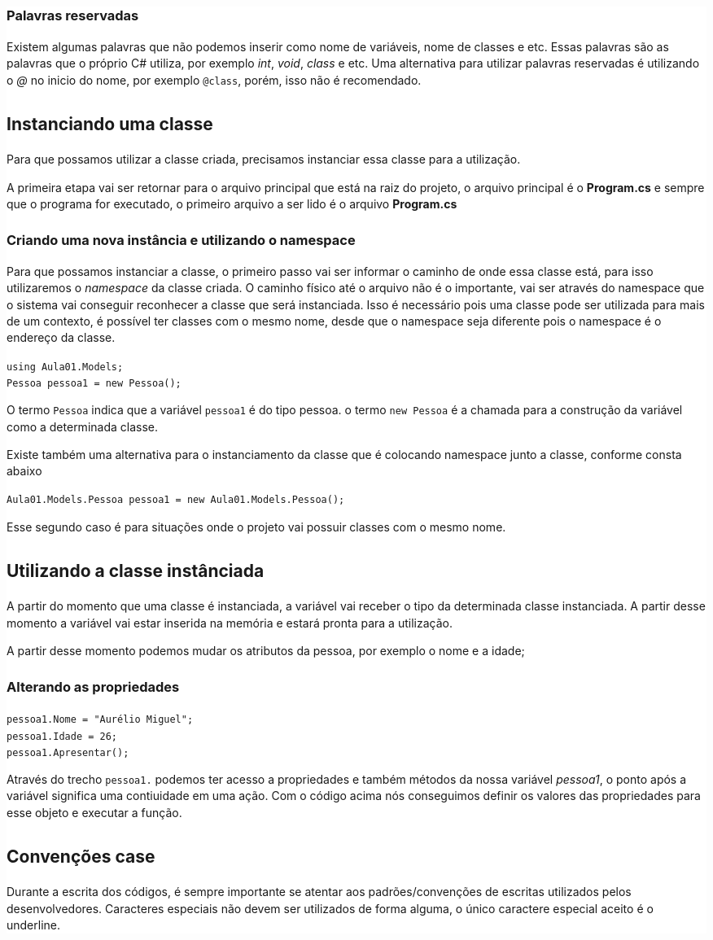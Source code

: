 ### Palavras reservadas
Existem algumas palavras que não podemos inserir como nome de variáveis, nome de classes e etc. Essas palavras são as palavras que o próprio C# utiliza, por exemplo *int*, *void*, *class* e etc. Uma alternativa para utilizar palavras reservadas é utilizando o *@* no inicio do nome, por exemplo `@class`, porém, isso não é recomendado.

## Instanciando uma classe
Para que possamos utilizar a classe criada, precisamos instanciar essa classe para a utilização. 

A primeira etapa vai ser retornar para o arquivo principal que está na raiz do projeto, o arquivo principal é o **Program.cs** e sempre que o programa for executado, o primeiro arquivo a ser lido é o arquivo **Program.cs**

### Criando uma nova instância e utilizando o namespace
Para que possamos instanciar a classe, o primeiro passo vai ser informar o caminho de onde essa classe está, para isso utilizaremos o *namespace* da classe criada. O caminho físico até o arquivo não é o importante, vai ser através do namespace que o sistema vai conseguir reconhecer a classe que será instanciada. Isso é necessário pois uma classe pode ser utilizada para mais de um contexto, é possível ter classes com o mesmo nome, desde que o namespace seja diferente pois o namespace é o endereço da classe.
```
using Aula01.Models;
Pessoa pessoa1 = new Pessoa();
```
O termo `Pessoa` indica que a variável `pessoa1` é do tipo pessoa. o termo `new Pessoa` é a chamada para a construção da variável como a determinada classe.

Existe também uma alternativa para o instanciamento da classe que é colocando namespace junto a classe, conforme consta abaixo
```
Aula01.Models.Pessoa pessoa1 = new Aula01.Models.Pessoa();
```
Esse segundo caso é para situações onde o projeto vai possuir classes com o mesmo nome.

## Utilizando a classe instânciada
A partir do momento que uma classe é instanciada, a variável vai receber o tipo da determinada classe instanciada. A partir desse momento a variável vai estar inserida na memória e estará pronta para a utilização.

A partir desse momento podemos mudar os atributos da pessoa, por exemplo o nome e a idade;

### Alterando as propriedades
```
pessoa1.Nome = "Aurélio Miguel";
pessoa1.Idade = 26;
pessoa1.Apresentar();
```
Através do trecho `pessoa1.` podemos ter acesso a propriedades e também métodos da nossa variável *pessoa1*, o ponto após a variável significa uma contiuidade em uma ação. Com o código acima nós conseguimos definir os valores das propriedades para esse objeto e executar a função.

## Convenções case
Durante a escrita dos códigos, é sempre importante se atentar aos padrões/convenções de escritas utilizados pelos desenvolvedores. Caracteres especiais não devem ser utilizados de forma alguma, o único caractere especial aceito é o underline.
